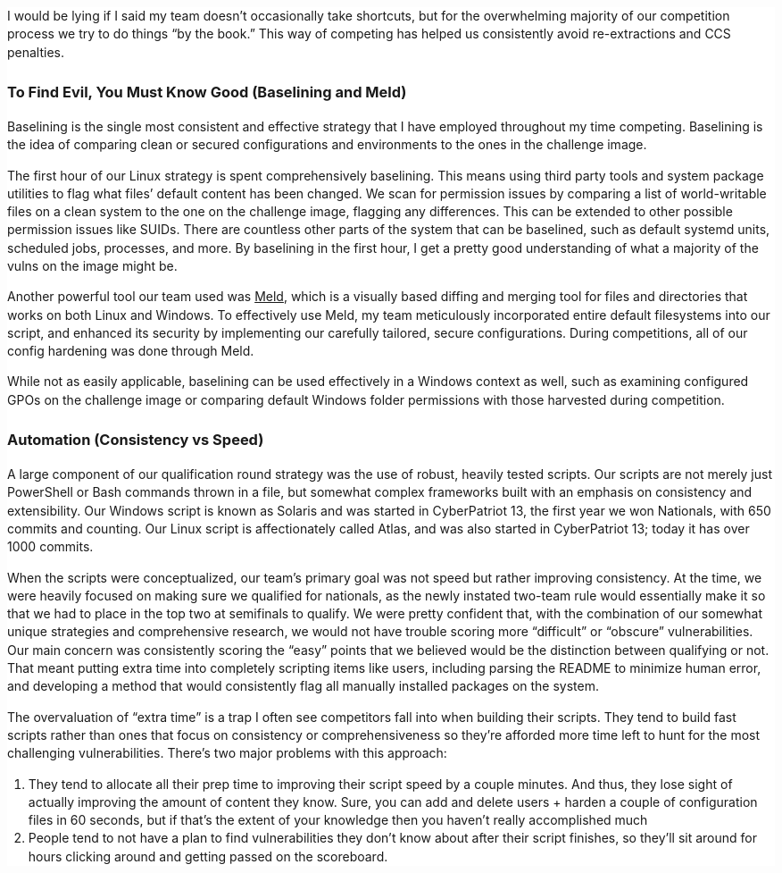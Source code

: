 I would be lying if I said my team doesn’t occasionally take shortcuts, but for the overwhelming majority of our competition process we try to do things “by the book.” This way of competing has helped us consistently avoid re-extractions and CCS penalties.

### To Find Evil, You Must Know Good (Baselining and Meld)

Baselining is the single most consistent and effective strategy that I have employed throughout my time competing. Baselining is the idea of comparing clean or secured configurations and environments to the ones in the challenge image. 

The first hour of our Linux strategy is spent comprehensively baselining. This means using third party tools and system package utilities to flag what files’ default content has been changed. We scan for permission issues by comparing a list of world-writable files on a clean system to the one on the challenge image, flagging any differences. This can be extended to other possible permission issues like SUIDs. There are countless other parts of the system that can be baselined, such as default systemd units, scheduled jobs, processes, and more. By baselining in the first hour, I get a pretty good understanding of what a majority of the vulns on the image might be.

Another powerful tool our team used was [Meld](http://meldmerge.org/), which is a visually based diffing and merging tool for files and directories that works on both Linux and Windows. To effectively use Meld, my team meticulously incorporated entire default filesystems into our script, and enhanced its security by implementing our carefully tailored, secure configurations. During competitions, all of our config hardening was done through Meld.

While not as easily applicable, baselining can be used effectively in a Windows context as well, such as examining configured GPOs on the challenge image or comparing default Windows folder permissions with those harvested during competition.

### Automation (Consistency vs Speed)

A large component of our qualification round strategy was the use of robust, heavily tested scripts. Our scripts are not merely just PowerShell or Bash commands thrown in a file, but somewhat complex frameworks built with an emphasis on consistency and extensibility. Our Windows script is known as Solaris and was started in CyberPatriot 13, the first year we won Nationals, with 650 commits and counting. Our Linux script is affectionately called Atlas, and was also started in CyberPatriot 13; today it has over 1000 commits.

When the scripts were conceptualized, our team’s primary goal was not speed but rather improving consistency. At the time, we were heavily focused on making sure we qualified for nationals, as the newly instated two-team rule would essentially make it so that we had to place in the top two at semifinals to qualify. We were pretty confident that, with the combination of our somewhat unique strategies and comprehensive research, we would not have trouble scoring more “difficult” or “obscure” vulnerabilities. Our main concern was consistently scoring the “easy” points that we believed would be the distinction between qualifying or not. That meant putting extra time into completely scripting items like users, including parsing the README to minimize human error, and developing a method that would consistently flag all manually installed packages on the system.

The overvaluation of “extra time” is a trap I often see competitors fall into when building their scripts. They tend to build fast scripts rather than ones that focus on consistency or comprehensiveness so they’re afforded more time left to hunt for the most challenging vulnerabilities. There’s two major problems with this approach:
1. They tend to allocate all their prep time to improving their script speed by a couple minutes. And thus, they lose sight of actually improving the amount of content they know. Sure, you can add and delete users + harden a couple of configuration files in 60 seconds, but if that’s the extent of your knowledge then you haven’t really accomplished much
2. People tend to not have a plan to find vulnerabilities they don’t know about after their script finishes, so they’ll sit around for hours clicking around and getting passed on the scoreboard.
